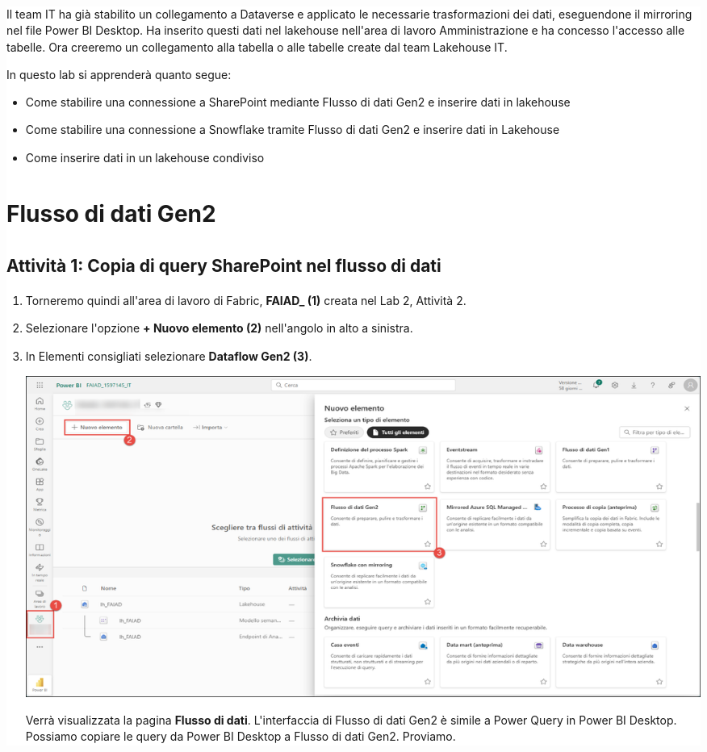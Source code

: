 Il team IT ha già stabilito un collegamento a Dataverse e applicato le
necessarie trasformazioni dei dati, eseguendone il mirroring nel file
Power BI Desktop. Ha inserito questi dati nel lakehouse nell'area di
lavoro Amministrazione e ha concesso l'accesso alle tabelle. Ora
creeremo un collegamento alla tabella o alle tabelle create dal team
Lakehouse IT.

In questo lab si apprenderà quanto segue:

- Come stabilire una connessione a SharePoint mediante Flusso di dati
    Gen2 e inserire dati in lakehouse

- Come stabilire una connessione a Snowflake tramite Flusso di dati
    Gen2 e inserire dati in Lakehouse

- Come inserire dati in un lakehouse condiviso

# Flusso di dati Gen2

## Attività 1: Copia di query SharePoint nel flusso di dati

1. Torneremo quindi all'area di lavoro di Fabric, **FAIAD_<inject key="Deployment ID" enableCopy="false"/> (1)** creata nel Lab 2, Attività 2.

2. Selezionare l'opzione **+ Nuovo elemento (2)** nell'angolo in alto
    a sinistra.

3. In Elementi consigliati selezionare **Dataflow Gen2 (3)**.

    ![](../media/lab-04/image6.png)

    Verrà visualizzata la pagina **Flusso di dati**. L'interfaccia di
    Flusso di dati Gen2 è simile a Power Query in Power BI Desktop. Possiamo
    copiare le query da Power BI Desktop a Flusso di dati Gen2. Proviamo.
